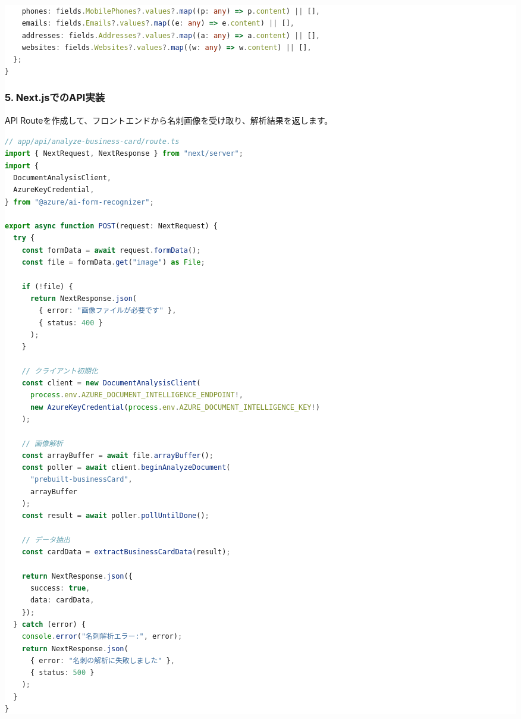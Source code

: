 ```typescript
    phones: fields.MobilePhones?.values?.map((p: any) => p.content) || [],
    emails: fields.Emails?.values?.map((e: any) => e.content) || [],
    addresses: fields.Addresses?.values?.map((a: any) => a.content) || [],
    websites: fields.Websites?.values?.map((w: any) => w.content) || [],
  };
}
```

### 5. Next.jsでのAPI実装

API Routeを作成して、フロントエンドから名刺画像を受け取り、解析結果を返します。

```typescript
// app/api/analyze-business-card/route.ts
import { NextRequest, NextResponse } from "next/server";
import {
  DocumentAnalysisClient,
  AzureKeyCredential,
} from "@azure/ai-form-recognizer";

export async function POST(request: NextRequest) {
  try {
    const formData = await request.formData();
    const file = formData.get("image") as File;

    if (!file) {
      return NextResponse.json(
        { error: "画像ファイルが必要です" },
        { status: 400 }
      );
    }

    // クライアント初期化
    const client = new DocumentAnalysisClient(
      process.env.AZURE_DOCUMENT_INTELLIGENCE_ENDPOINT!,
      new AzureKeyCredential(process.env.AZURE_DOCUMENT_INTELLIGENCE_KEY!)
    );

    // 画像解析
    const arrayBuffer = await file.arrayBuffer();
    const poller = await client.beginAnalyzeDocument(
      "prebuilt-businessCard",
      arrayBuffer
    );
    const result = await poller.pollUntilDone();

    // データ抽出
    const cardData = extractBusinessCardData(result);

    return NextResponse.json({
      success: true,
      data: cardData,
    });
  } catch (error) {
    console.error("名刺解析エラー:", error);
    return NextResponse.json(
      { error: "名刺の解析に失敗しました" },
      { status: 500 }
    );
  }
}
```
